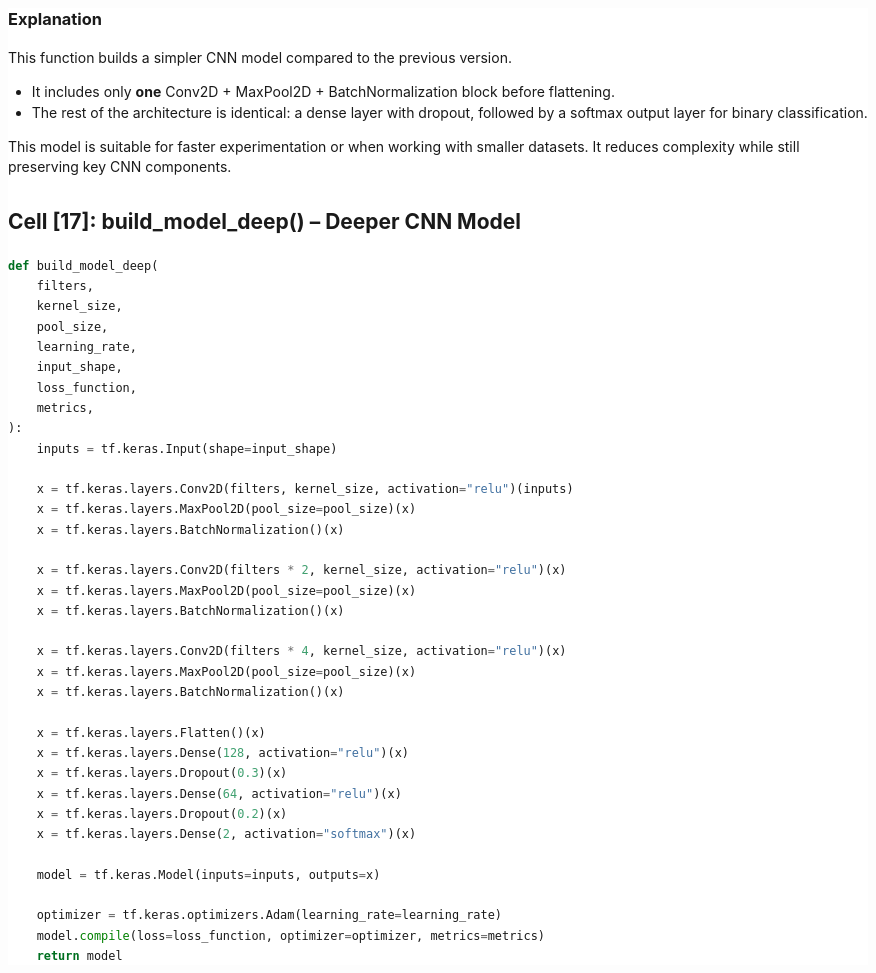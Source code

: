 ### Explanation

This function builds a simpler CNN model compared to the previous version.

* It includes only **one** Conv2D + MaxPool2D + BatchNormalization block before flattening.
* The rest of the architecture is identical: a dense layer with dropout, followed by a softmax output layer for binary classification.

This model is suitable for faster experimentation or when working with smaller datasets. It reduces complexity while still preserving key CNN components.




## Cell [17]: build_model_deep() – Deeper CNN Model

```python
def build_model_deep(
    filters,
    kernel_size,
    pool_size,
    learning_rate,
    input_shape,
    loss_function,
    metrics,
):
    inputs = tf.keras.Input(shape=input_shape)

    x = tf.keras.layers.Conv2D(filters, kernel_size, activation="relu")(inputs)
    x = tf.keras.layers.MaxPool2D(pool_size=pool_size)(x)
    x = tf.keras.layers.BatchNormalization()(x)

    x = tf.keras.layers.Conv2D(filters * 2, kernel_size, activation="relu")(x)
    x = tf.keras.layers.MaxPool2D(pool_size=pool_size)(x)
    x = tf.keras.layers.BatchNormalization()(x)

    x = tf.keras.layers.Conv2D(filters * 4, kernel_size, activation="relu")(x)
    x = tf.keras.layers.MaxPool2D(pool_size=pool_size)(x)
    x = tf.keras.layers.BatchNormalization()(x)

    x = tf.keras.layers.Flatten()(x)
    x = tf.keras.layers.Dense(128, activation="relu")(x)
    x = tf.keras.layers.Dropout(0.3)(x)
    x = tf.keras.layers.Dense(64, activation="relu")(x)
    x = tf.keras.layers.Dropout(0.2)(x)
    x = tf.keras.layers.Dense(2, activation="softmax")(x)

    model = tf.keras.Model(inputs=inputs, outputs=x)

    optimizer = tf.keras.optimizers.Adam(learning_rate=learning_rate)
    model.compile(loss=loss_function, optimizer=optimizer, metrics=metrics)
    return model
````

